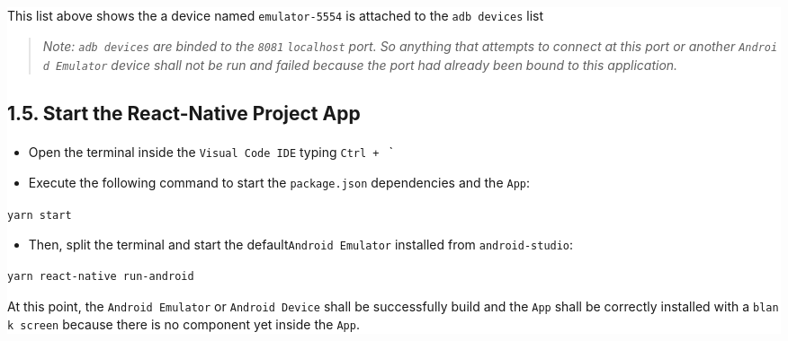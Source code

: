 This list above shows the a device named `emulator-5554` is attached to the `adb devices` list

> *Note: `adb devices` are binded to the `8081` `localhost` port. So anything that attempts to connect at this port or another `Android Emulator` device shall not be run and failed because the port had already been bound to this application.*



## 1.5. Start the React-Native Project App

- Open the terminal inside the `Visual Code IDE` typing `Ctrl + ` `

- Execute the following command to start the `package.json` dependencies and the `App`:

```bash
yarn start
```

- Then, split the terminal and start the default`Android Emulator` installed from `android-studio`:

```bash
yarn react-native run-android
```

At this point, the `Android Emulator`  or `Android Device` shall be successfully build and the `App` shall be correctly installed with a `blank screen` because there is no component yet inside the `App`.
